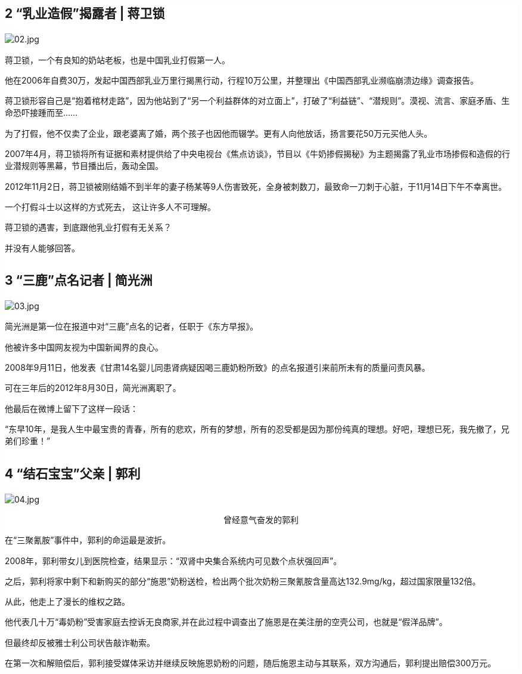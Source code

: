## 2 “乳业造假”揭露者 | 蒋卫锁

![02.jpg](https://i.loli.net/2018/08/04/5b6484032f5da.jpg)

蒋卫锁，一个有良知的奶站老板，也是中国乳业打假第一人。

他在2006年自费30万，发起中国西部乳业万里行揭黑行动，行程10万公里，并整理出《中国西部乳业濒临崩溃边缘》调查报告。

蒋卫锁形容自己是“抱着棺材走路”，因为他站到了“另一个利益群体的对立面上”，打破了“利益链”、“潜规则”。漠视、流言、家庭矛盾、生命恐吓接踵而至……

为了打假，他不仅卖了企业，跟老婆离了婚，两个孩子也因他而辍学。更有人向他放话，扬言要花50万元买他人头。

2007年4月，蒋卫锁将所有证据和素材提供给了中央电视台《焦点访谈》，节目以《牛奶掺假揭秘》为主题揭露了乳业市场掺假和造假的行业潜规则等黑幕，节目播出后，轰动全国。

2012年11月2日，蒋卫锁被刚结婚不到半年的妻子杨某等9人伤害致死，全身被刺数刀，最致命一刀刺于心脏，于11月14日下午不幸离世。

一个打假斗士以这样的方式死去，
这让许多人不可理解。

蒋卫锁的遇害，到底跟他乳业打假有无关系？

并没有人能够回答。

## 3 “三鹿”点名记者 | 简光洲

![03.jpg](https://i.loli.net/2018/08/04/5b6484033844a.jpg)

简光洲是第一位在报道中对“三鹿”点名的记者，任职于《东方早报》。

他被许多中国网友视为中国新闻界的良心。

2008年9月11日，他发表《甘肃14名婴儿同患肾病疑因喝三鹿奶粉所致》的点名报道引来前所未有的质量问责风暴。

可在三年后的2012年8月30日，简光洲离职了。

他最后在微博上留下了这样一段话：

“东早10年，是我人生中最宝贵的青春，所有的悲欢，所有的梦想，所有的忍受都是因为那份纯真的理想。好吧，理想已死，我先撤了，兄弟们珍重！”

## 4 “结石宝宝”父亲 | 郭利

![04.jpg](https://i.loli.net/2018/08/04/5b6484038113b.jpg)

<center>曾经意气奋发的郭利</center>

在“三聚氰胺”事件中，郭利的命运最是波折。

2008年，郭利带女儿到医院检查，结果显示：“双肾中央集合系统内可见数个点状强回声”。

之后，郭利将家中剩下和新购买的部分“施恩”奶粉送检，检出两个批次奶粉三聚氰胺含量高达132.9mg/kg，超过国家限量132倍。

从此，他走上了漫长的维权之路。

他代表几十万“毒奶粉”受害家庭去控诉无良商家,并在此过程中调查出了施恩是在美注册的空壳公司，也就是“假洋品牌”。

但最终却反被雅士利公司状告敲诈勒索。

在第一次和解赔偿后，郭利接受媒体采访并继续反映施恩奶粉的问题，随后施恩主动与其联系，双方沟通后，郭利提出赔偿300万元。
